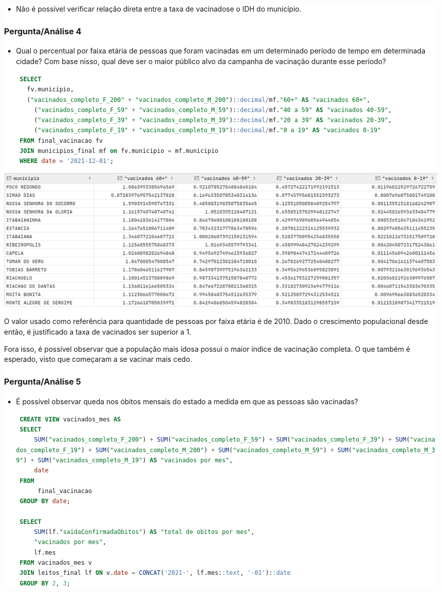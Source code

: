    * Não é possível verificar relação direta entre a taxa de vacinadose o IDH do município.

### Pergunta/Análise 4
 * Qual o percentual por faixa etária de pessoas que foram vacinadas em um determinado período de tempo em determinada cidade? Com base nisso, qual deve ser o maior público alvo da campanha de vacinação durante esse período?
   
   ~~~sql
    SELECT
      fv.municipio,
      ("vacinados_completo_F_200" + "vacinados_completo_M_200")::decimal/mf."60+" AS "vacinados 60+",
        ("vacinados_completo_F_59" + "vacinados_completo_M_59")::decimal/mf."40 a 59" AS "vacinados 40-59",
        ("vacinados_completo_F_39" + "vacinados_completo_M_39")::decimal/mf."20 a 39" AS "vacinados 20-39",
        ("vacinados_completo_F_19" + "vacinados_completo_M_19")::decimal/mf."0 a 19" AS "vacinados 0-19"
    FROM final_vacinacao fv
    JOIN municipios_final mf on fv.municipio = mf.municipio
    WHERE date = '2021-12-01';
   ~~~

  ![Resultado da query](https://github.com/josehenriquerecio/projeto-mc536/blob/main/final/assets/analise_4.png)

  O valor usado como referência para quantidade de pessoas por faixa etária é de 2010. Dado o crescimento populacional desde então, é justificado a taxa de vacinados ser superior a 1.

  Fora isso, é possível observar que a população mais idosa possui o maior índice de vacinação completa. O que também é esperado, visto que começaram a se vacinar mais cedo.

### Pergunta/Análise 5
 * É possível observar queda nos óbitos mensais do estado a medida em que as pessoas são vacinadas?

   ~~~sql
    CREATE VIEW vacinados_mes AS
    SELECT
        SUM("vacinados_completo_F_200") + SUM("vacinados_completo_F_59") + SUM("vacinados_completo_F_39") + SUM("vacinados_completo_F_19") + SUM("vacinados_completo_M_200") + SUM("vacinados_completo_M_59") + SUM("vacinados_completo_M_39") + SUM("vacinados_completo_M_19") AS "vacinados por mes",
        date
    FROM
         final_vacinacao
    GROUP BY date;

    SELECT
        SUM(lf."saidaConfirmadaObitos") AS "total de obitos por mes",
        "vacinados por mes",
        lf.mes
    FROM vacinados_mes v
    JOIN leitos_final lf ON v.date = CONCAT('2021-', lf.mes::text, '-01')::date
    GROUP BY 2, 3;
   ~~~